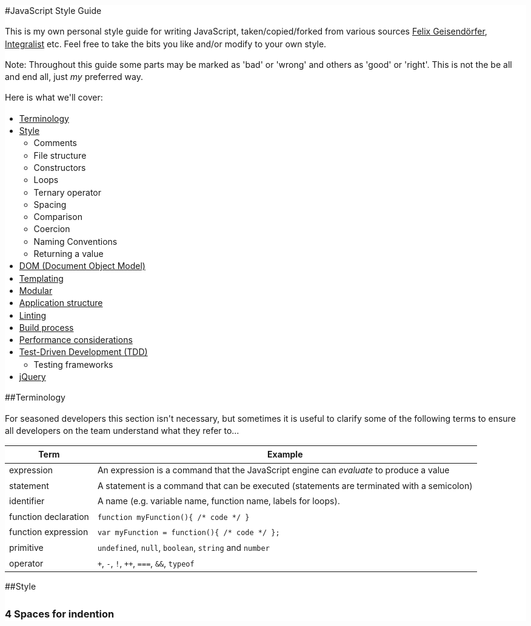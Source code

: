 #JavaScript Style Guide

This is my own personal style guide for writing JavaScript, taken/copied/forked from various sources [Felix Geisendörfer](http://felixge.de/), [Integralist](https://github.com/Integralist/Style-Guides) etc. Feel free to take the bits you like and/or modify to your own style.

Note: Throughout this guide some parts may be marked as 'bad' or 'wrong' and others as 'good' or 'right'. This is not the be all and end all, just _my_ preferred way.

Here is what we'll cover:

* [Terminology](#terminology)
* [Style](#style)
	* Comments
	* File structure
	* Constructors
	* Loops
	* Ternary operator
	* Spacing
	* Comparison
	* Coercion
	* Naming Conventions
	* Returning a value
* [DOM (Document Object Model)](#dom-document-object-model)
* [Templating](#templating)
* [Modular](#modular)
* [Application structure](#application-structure)
* [Linting](#linting)
* [Build process](#build-process)
* [Performance considerations](#performance-considerations)
* [Test-Driven Development (TDD)](#test-driven-development-(tdd))
	* Testing frameworks
* [jQuery](#jquery)


##Terminology

For seasoned developers this section isn't necessary, but sometimes it is useful to clarify some of the following terms to ensure all developers on the team understand what they refer to… 

Term                | Example
------------------- | -------------
expression          | An expression is a command that the JavaScript engine can *evaluate* to produce a value
statement           | A statement is a command that can be executed (statements are terminated with a semicolon)
identifier          | A name (e.g. variable name, function name, labels for loops).
function declaration| `function myFunction(){ /* code */ }`
function expression | `var myFunction = function(){ /* code */ };`
primitive           | `undefined`, `null`, `boolean`, `string` and `number`
operator            | `+`, `-`, `!`, `++`, `===`, `&&`, `typeof`

##Style

### 4 Spaces for indention
